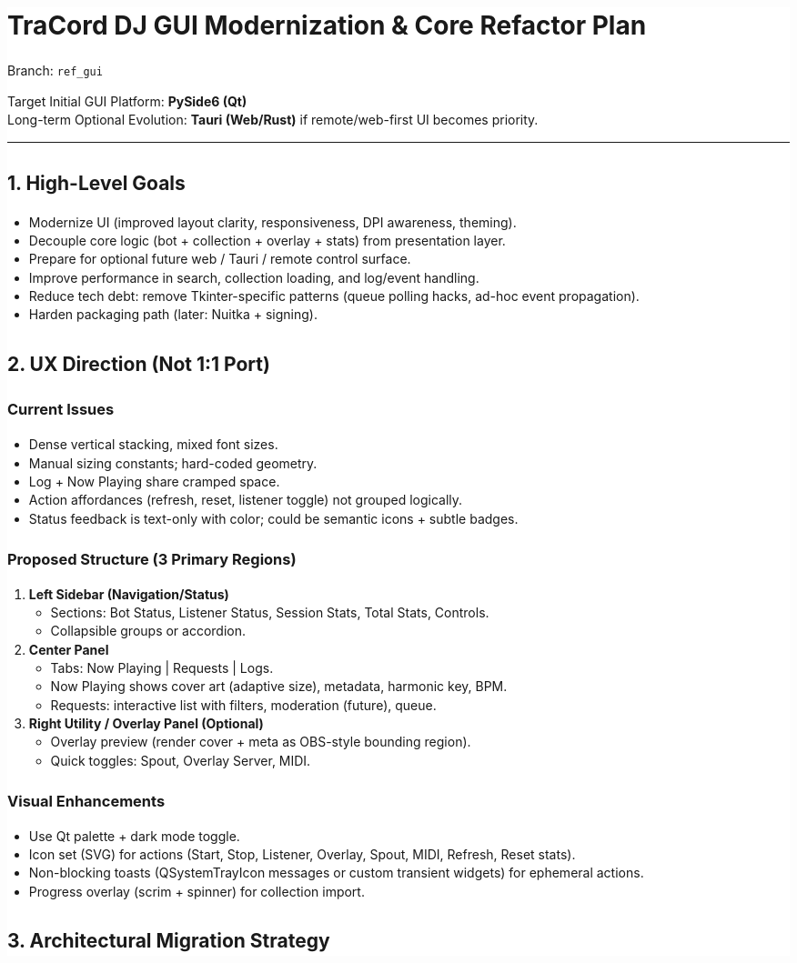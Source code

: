 # TraCord DJ GUI Modernization & Core Refactor Plan

Branch: `ref_gui`

Target Initial GUI Platform: **PySide6 (Qt)**  
Long-term Optional Evolution: **Tauri (Web/Rust)** if remote/web-first UI becomes priority.

---

## 1. High-Level Goals

- Modernize UI (improved layout clarity, responsiveness, DPI awareness, theming).
- Decouple core logic (bot + collection + overlay + stats) from presentation layer.
- Prepare for optional future web / Tauri / remote control surface.
- Improve performance in search, collection loading, and log/event handling.
- Reduce tech debt: remove Tkinter-specific patterns (queue polling hacks, ad-hoc event propagation).
- Harden packaging path (later: Nuitka + signing).

## 2. UX Direction (Not 1:1 Port)

### Current Issues

- Dense vertical stacking, mixed font sizes.
- Manual sizing constants; hard-coded geometry.
- Log + Now Playing share cramped space.
- Action affordances (refresh, reset, listener toggle) not grouped logically.
- Status feedback is text-only with color; could be semantic icons + subtle badges.

### Proposed Structure (3 Primary Regions)

1. **Left Sidebar (Navigation/Status)**
   - Sections: Bot Status, Listener Status, Session Stats, Total Stats, Controls.
   - Collapsible groups or accordion.
2. **Center Panel**
   - Tabs: Now Playing | Requests | Logs.
   - Now Playing shows cover art (adaptive size), metadata, harmonic key, BPM.
   - Requests: interactive list with filters, moderation (future), queue.
3. **Right Utility / Overlay Panel (Optional)**
   - Overlay preview (render cover + meta as OBS-style bounding region).
   - Quick toggles: Spout, Overlay Server, MIDI.

### Visual Enhancements

- Use Qt palette + dark mode toggle.
- Icon set (SVG) for actions (Start, Stop, Listener, Overlay, Spout, MIDI, Refresh, Reset stats).
- Non-blocking toasts (QSystemTrayIcon messages or custom transient widgets) for ephemeral actions.
- Progress overlay (scrim + spinner) for collection import.

## 3. Architectural Migration Strategy
